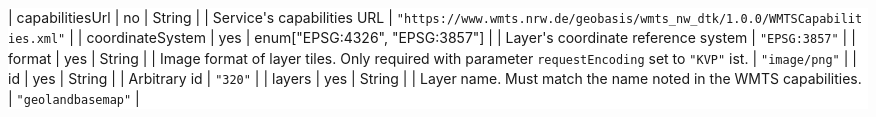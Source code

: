 | capabilitiesUrl         | no       | String                                                      |                                                                                                                                                                                           | Service's capabilities URL                                                                                                                                                                                                                                                                                  | `"https://www.wmts.nrw.de/geobasis/wmts_nw_dtk/1.0.0/WMTSCapabilities.xml"`                                                                                                                                                                                                                                                                                                                                                                                                                                                                                                       |
| coordinateSystem        | yes      | enum["EPSG:4326", "EPSG:3857"]                              |                                                                                                                                                                                           | Layer's coordinate reference system                                                                                                                                                                                                                                                                         | `"EPSG:3857"`                                                                                                                                                                                                                                                                                                                                                                                                                                                                                                                                                                     |
| format                  | yes      | String                                                      |                                                                                                                                                                                           | Image format of layer tiles. Only required with parameter `requestEncoding` set to `"KVP"` ist.                                                                                                                                                                                                             | `"image/png"`                                                                                                                                                                                                                                                                                                                                                                                                                                                                                                                                                                     |
| id                      | yes      | String                                                      |                                                                                                                                                                                           | Arbitrary id                                                                                                                                                                                                                                                                                                | `"320"`                                                                                                                                                                                                                                                                                                                                                                                                                                                                                                                                                                           |
| layers                  | yes      | String                                                      |                                                                                                                                                                                           | Layer name. Must match the name noted in the WMTS capabilities.                                                                                                                                                                                                                                             | `"geolandbasemap"`                                                                                                                                                                                                                                                                                                                                                                                                                                                                                                                                                                |